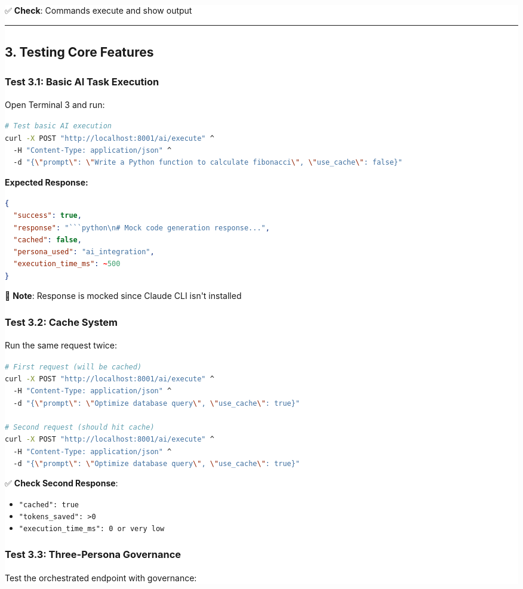 ✅ **Check**: Commands execute and show output

---

## 3. Testing Core Features

### Test 3.1: Basic AI Task Execution

Open Terminal 3 and run:

```bash
# Test basic AI execution
curl -X POST "http://localhost:8001/ai/execute" ^
  -H "Content-Type: application/json" ^
  -d "{\"prompt\": \"Write a Python function to calculate fibonacci\", \"use_cache\": false}"
```

**Expected Response:**
```json
{
  "success": true,
  "response": "```python\n# Mock code generation response...",
  "cached": false,
  "persona_used": "ai_integration",
  "execution_time_ms": ~500
}
```

📝 **Note**: Response is mocked since Claude CLI isn't installed

### Test 3.2: Cache System

Run the same request twice:

```bash
# First request (will be cached)
curl -X POST "http://localhost:8001/ai/execute" ^
  -H "Content-Type: application/json" ^
  -d "{\"prompt\": \"Optimize database query\", \"use_cache\": true}"

# Second request (should hit cache)
curl -X POST "http://localhost:8001/ai/execute" ^
  -H "Content-Type: application/json" ^
  -d "{\"prompt\": \"Optimize database query\", \"use_cache\": true}"
```

✅ **Check Second Response**:
- `"cached": true`
- `"tokens_saved": >0`
- `"execution_time_ms": 0 or very low`

### Test 3.3: Three-Persona Governance

Test the orchestrated endpoint with governance:
